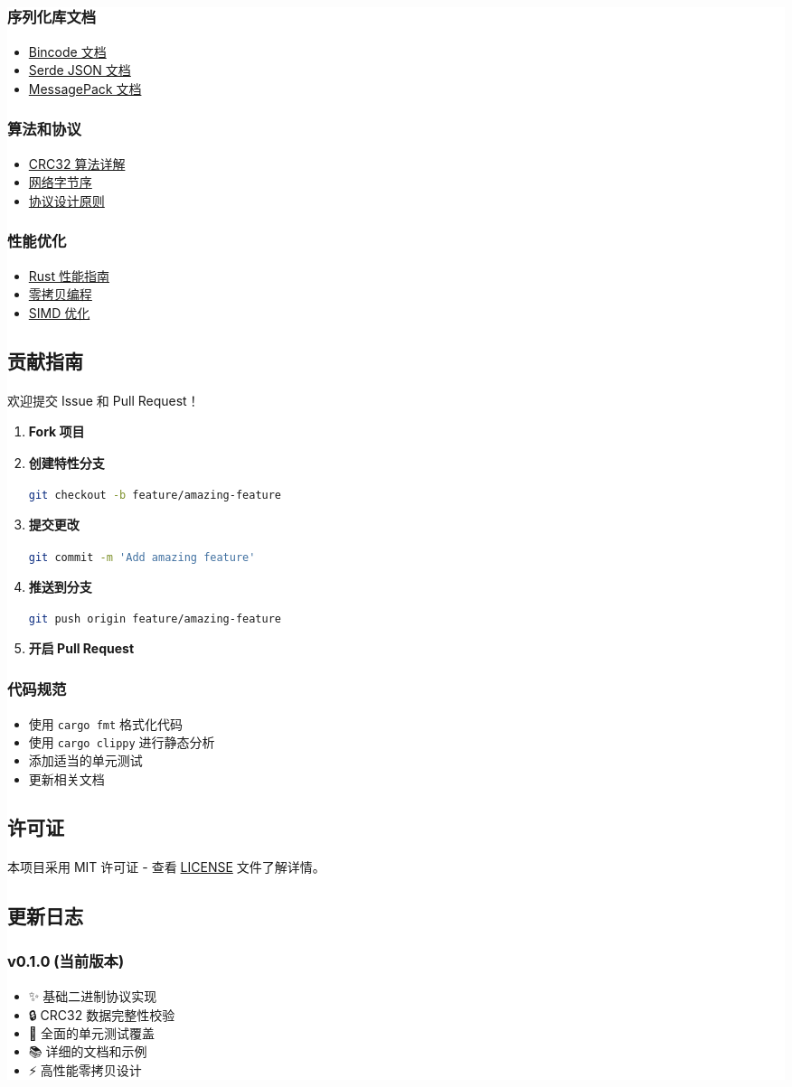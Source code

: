 ### 序列化库文档
- [Bincode 文档](https://docs.rs/bincode/latest/bincode/)
- [Serde JSON 文档](https://docs.rs/serde_json/latest/serde_json/)
- [MessagePack 文档](https://docs.rs/rmp-serde/latest/rmp_serde/)

### 算法和协议
- [CRC32 算法详解](https://en.wikipedia.org/wiki/Cyclic_redundancy_check)
- [网络字节序](https://en.wikipedia.org/wiki/Endianness)
- [协议设计原则](https://tools.ietf.org/html/rfc1925)

### 性能优化
- [Rust 性能指南](https://nnethercote.github.io/perf-book/)
- [零拷贝编程](https://www.ibm.com/developerworks/aix/library/au-zerocopy/)
- [SIMD 优化](https://doc.rust-lang.org/std/arch/)

## 贡献指南

欢迎提交 Issue 和 Pull Request！

1. **Fork 项目**
2. **创建特性分支**
   ```bash
   git checkout -b feature/amazing-feature
   ```

3. **提交更改**
   ```bash
   git commit -m 'Add amazing feature'
   ```

4. **推送到分支**
   ```bash
   git push origin feature/amazing-feature
   ```

5. **开启 Pull Request**

### 代码规范
- 使用 `cargo fmt` 格式化代码
- 使用 `cargo clippy` 进行静态分析
- 添加适当的单元测试
- 更新相关文档

## 许可证

本项目采用 MIT 许可证 - 查看 [LICENSE](LICENSE) 文件了解详情。

## 更新日志

### v0.1.0 (当前版本)
- ✨ 基础二进制协议实现
- 🔒 CRC32 数据完整性校验
- 🧪 全面的单元测试覆盖
- 📚 详细的文档和示例
- ⚡ 高性能零拷贝设计
